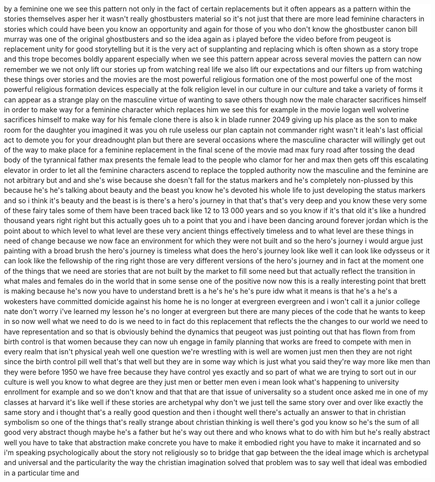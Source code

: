 by a feminine one we see this pattern not only in the fact of certain replacements but it often appears as a pattern within the stories themselves asper her it wasn't really ghostbusters material so it's not just that there are more lead feminine characters in stories which could have been you know an opportunity and again for those of you who don't know the ghostbuster canon bill murray was one of the original ghostbusters and so the idea again as i played before the video before from peugeot is replacement unity for good storytelling but it is the very act of supplanting and replacing which is often shown as a story trope and this trope becomes boldly apparent especially when we see this pattern appear across several movies the pattern can now remember we we not only lift our stories up from watching real life we also lift our expectations and our filters up from watching these things over stories and the movies are the most powerful religious formation one of the most powerful one of the most powerful religious formation devices especially at the folk religion level in our culture in our culture and take a variety of forms it can appear as a strange play on the masculine virtue of wanting to save others though now the male character sacrifices himself in order to make way for a feminine character which replaces him we see this for example in the movie logan well wolverine sacrifices himself to make way for his female clone there is also k in blade runner 2049 giving up his place as the son to make room for the daughter you imagined it was you oh rule useless our plan captain not commander right wasn't it leah's last official act to demote you for your dreadnought plan but there are several occasions where the masculine character will willingly get out of the way to make place for a feminine replacement in the final scene of the movie mad max fury road after tossing the dead body of the tyrannical father max presents the female lead to the people who clamor for her and max then gets off this escalating elevator in order to let all the feminine characters ascend to replace the toppled authority now the masculine and the feminine are not arbitrary but and and she's wise because she doesn't fall for the status markers and he's completely non-plussed by this because he's he's talking about beauty and the beast you know he's devoted his whole life to just developing the status markers and so i think it's beauty and the beast is is there's a hero's journey in that that's that's very deep and you know these very some of these fairy tales some of them have been traced back like 12 to 13 000 years and so you know if it's that old it's like a hundred thousand years right right but this actually goes uh to a point that you and i have been dancing around forever jordan which is the point about to which level to what level are these very ancient things effectively timeless and to what level are these things in need of change because we now face an environment for which they were not built and so the hero's journey i would argue just painting with a broad brush the hero's journey is timeless what does the hero's journey look like well it can look like odysseus or it can look like the fellowship of the ring right those are very different versions of the hero's journey and in fact at the moment one of the things that we need are stories that are not built by the market to fill some need but that actually reflect the transition in what males and females do in the world that in some sense one of the positive now now this is a really interesting point that brett is making because he's now you have to understand brett is a he's he's he's pure idw what it means is that he's a he's a wokesters have committed domicide against his home he is no longer at evergreen evergreen and i won't call it a junior college nate don't worry i've learned my lesson he's no longer at evergreen but there are many pieces of the code that he wants to keep in so now well what we need to do is we need to in fact do this replacement that reflects the the changes to our world we need to have representation and so that is obviously behind the dynamics that peugeot was just pointing out that has flown from from birth control is that women because they can now uh engage in family planning that works are freed to compete with men in every realm that isn't physical yeah well one question we're wrestling with is well are women just men then they are not right since the birth control pill well that's that well but they are in some way which is just what you said they're way more like men than they were before 1950 we have free because they have control yes exactly and so part of what we are trying to sort out in our culture is well you know to what degree are they just men or better men even i mean look what's happening to university enrollment for example and so we don't know and that that are that issue of universality so a student once asked me in one of my classes at harvard it's like well if these stories are archetypal why don't we just tell the same story over and over like exactly the same story and i thought that's a really good question and then i thought well there's actually an answer to that in christian symbolism so one of the things that's really strange about christian thinking is well there's god you know so he's the sum of all good very abstract though maybe he's a father but he's way out there and who knows what to do with him but he's really abstract well you have to take that abstraction make concrete you have to make it embodied right you have to make it incarnated and so i'm speaking psychologically about the story not religiously so to bridge that gap between the the ideal image which is archetypal and universal and the particularity the way the christian imagination solved that problem was to say well that ideal was embodied in a particular time and